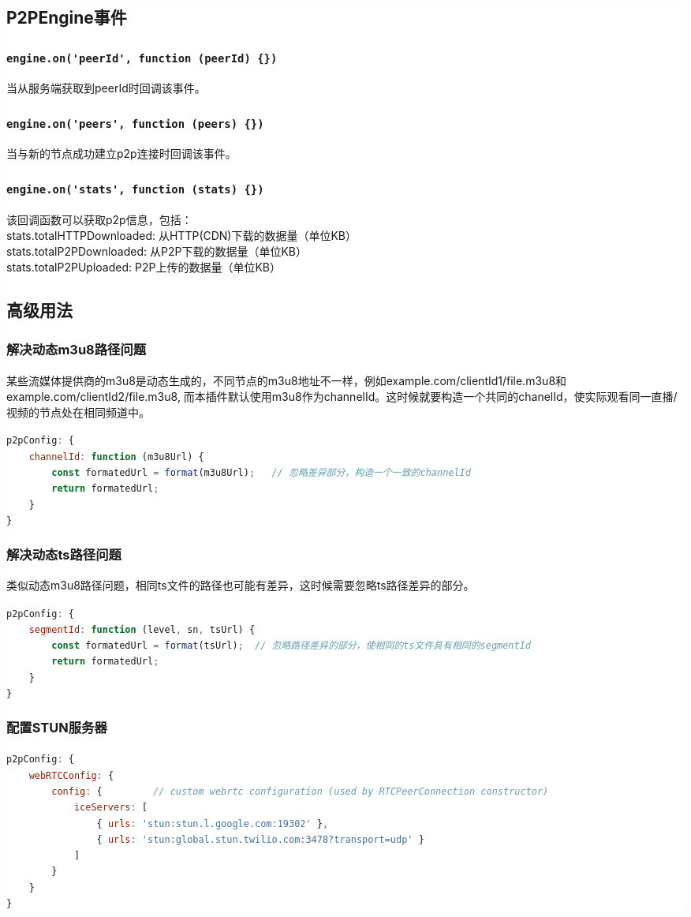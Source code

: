 ## P2PEngine事件

### `engine.on('peerId', function (peerId) {})`
当从服务端获取到peerId时回调该事件。

### `engine.on('peers', function (peers) {})`
当与新的节点成功建立p2p连接时回调该事件。

### `engine.on('stats', function (stats) {})`
该回调函数可以获取p2p信息，包括：</br>
stats.totalHTTPDownloaded: 从HTTP(CDN)下载的数据量（单位KB）</br>
stats.totalP2PDownloaded: 从P2P下载的数据量（单位KB）</br>
stats.totalP2PUploaded: P2P上传的数据量（单位KB）

## 高级用法
### 解决动态m3u8路径问题
某些流媒体提供商的m3u8是动态生成的，不同节点的m3u8地址不一样，例如example.com/clientId1/file.m3u8和example.com/clientId2/file.m3u8,
而本插件默认使用m3u8作为channelId。这时候就要构造一个共同的chanelId，使实际观看同一直播/视频的节点处在相同频道中。
```javascript
p2pConfig: {
    channelId: function (m3u8Url) {
        const formatedUrl = format(m3u8Url);   // 忽略差异部分，构造一个一致的channelId
        return formatedUrl;
    }
}
```

### 解决动态ts路径问题
类似动态m3u8路径问题，相同ts文件的路径也可能有差异，这时候需要忽略ts路径差异的部分。
```javascript
p2pConfig: {
    segmentId: function (level, sn, tsUrl) {
        const formatedUrl = format(tsUrl);  // 忽略路径差异的部分，使相同的ts文件具有相同的segmentId
        return formatedUrl;
    }
}
```

### 配置STUN服务器
```javascript
p2pConfig: {
    webRTCConfig: { 
        config: {         // custom webrtc configuration (used by RTCPeerConnection constructor)
            iceServers: [
                { urls: 'stun:stun.l.google.com:19302' }, 
                { urls: 'stun:global.stun.twilio.com:3478?transport=udp' }
            ] 
        }
    }
}
```



